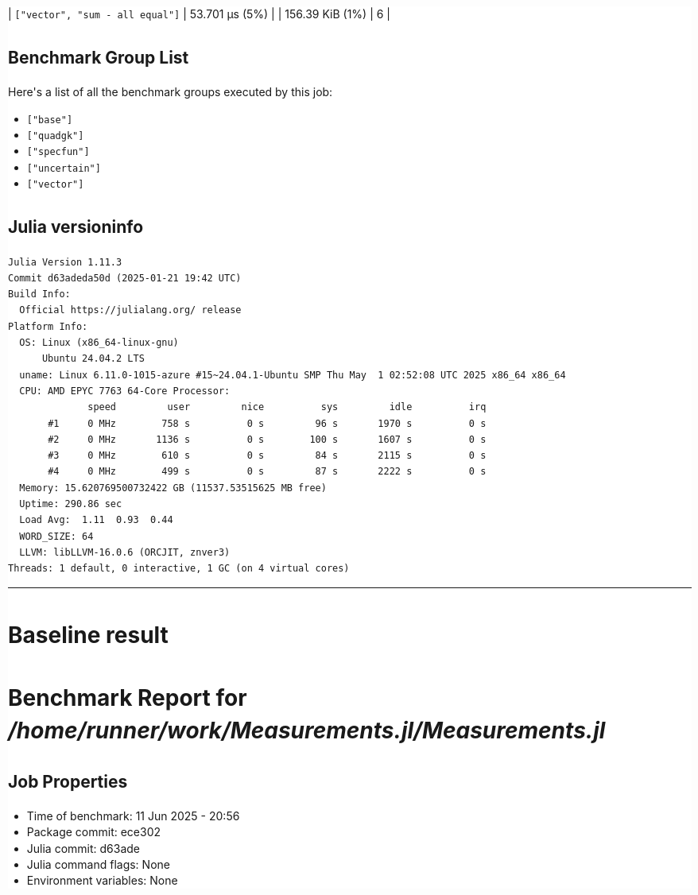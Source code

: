 | `["vector", "sum - all equal"]`      |  53.701 μs (5%) |            | 156.39 KiB (1%) |           6 |

## Benchmark Group List
Here's a list of all the benchmark groups executed by this job:

- `["base"]`
- `["quadgk"]`
- `["specfun"]`
- `["uncertain"]`
- `["vector"]`

## Julia versioninfo
```
Julia Version 1.11.3
Commit d63adeda50d (2025-01-21 19:42 UTC)
Build Info:
  Official https://julialang.org/ release
Platform Info:
  OS: Linux (x86_64-linux-gnu)
      Ubuntu 24.04.2 LTS
  uname: Linux 6.11.0-1015-azure #15~24.04.1-Ubuntu SMP Thu May  1 02:52:08 UTC 2025 x86_64 x86_64
  CPU: AMD EPYC 7763 64-Core Processor: 
              speed         user         nice          sys         idle          irq
       #1     0 MHz        758 s          0 s         96 s       1970 s          0 s
       #2     0 MHz       1136 s          0 s        100 s       1607 s          0 s
       #3     0 MHz        610 s          0 s         84 s       2115 s          0 s
       #4     0 MHz        499 s          0 s         87 s       2222 s          0 s
  Memory: 15.620769500732422 GB (11537.53515625 MB free)
  Uptime: 290.86 sec
  Load Avg:  1.11  0.93  0.44
  WORD_SIZE: 64
  LLVM: libLLVM-16.0.6 (ORCJIT, znver3)
Threads: 1 default, 0 interactive, 1 GC (on 4 virtual cores)
```

---
# Baseline result
# Benchmark Report for */home/runner/work/Measurements.jl/Measurements.jl*

## Job Properties
* Time of benchmark: 11 Jun 2025 - 20:56
* Package commit: ece302
* Julia commit: d63ade
* Julia command flags: None
* Environment variables: None
